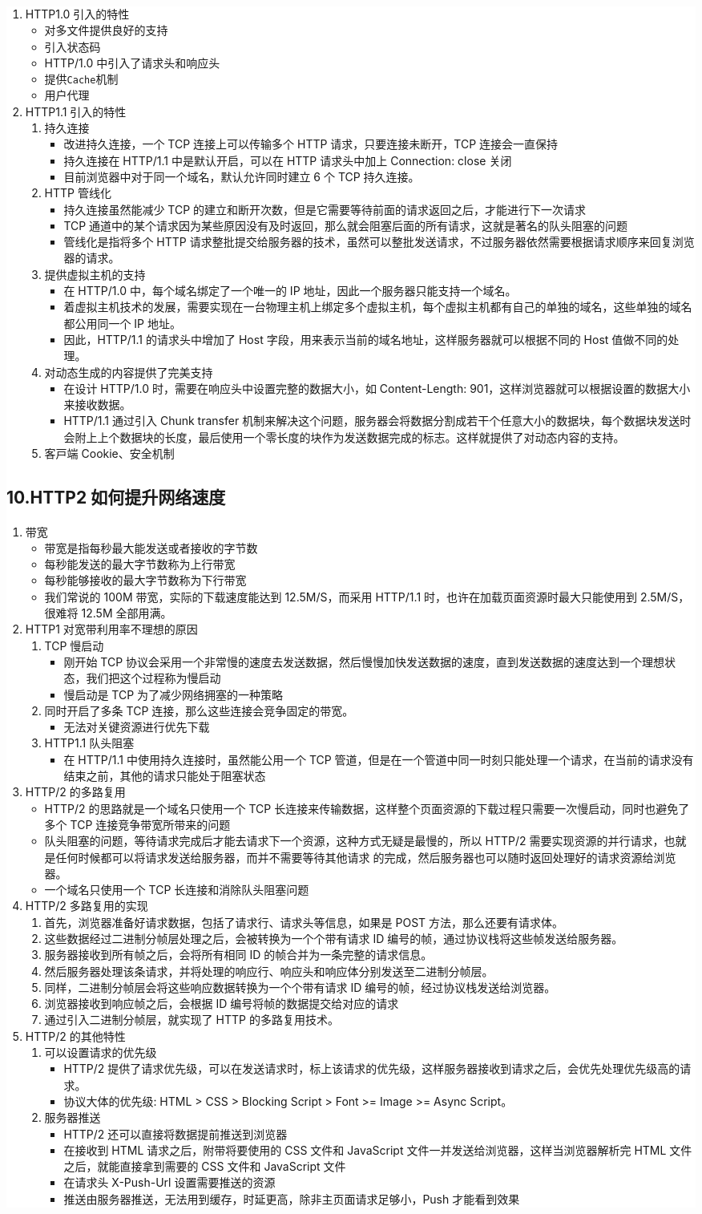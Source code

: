 1. HTTP1.0 引入的特性
   - 对多文件提供良好的支持
   - 引入状态码
   - HTTP/1.0 中引⼊了请求头和响应头
   - 提供`Cache`机制
   - 用户代理
2. HTTP1.1 引入的特性
   1. 持久连接
      - 改进持久连接，一个 TCP 连接上可以传输多个 HTTP 请求，只要连接未断开，TCP 连接会一直保持
      - 持久连接在 HTTP/1.1 中是默认开启，可以在 HTTP 请求头中加上 Connection: close 关闭
      - ⽬前浏览器中对于同⼀个域名，默认允许同时建⽴ 6 个 TCP 持久连接。
   2. HTTP 管线化
      - 持久连接虽然能减少 TCP 的建⽴和断开次数，但是它需要等待前⾯的请求返回之后，才能进⾏下⼀次请求
      - TCP 通道中的某个请求因为某些原因没有及时返回，那么就会阻塞后⾯的所有请求，这就是著名的队头阻塞的问题
      - 管线化是指将多个 HTTP 请求整批提交给服务器的技术，虽然可以整批发送请求，不过服务器依然需要根据请求顺序来回复浏览器的请求。
   3. 提供虚拟主机的⽀持
      - 在 HTTP/1.0 中，每个域名绑定了⼀个唯⼀的 IP 地址，因此⼀个服务器只能⽀持⼀个域名。
      - 着虚拟主机技术的发展，需要实现在⼀台物理主机上绑定多个虚拟主机，每个虚拟主机都有⾃⼰的单独的域名，这些单独的域名都公⽤同⼀个 IP 地址。
      - 因此，HTTP/1.1 的请求头中增加了 Host 字段，⽤来表⽰当前的域名地址，这样服务器就可以根据不同的 Host 值做不同的处理。
   4. 对动态⽣成的内容提供了完美⽀持
      - 在设计 HTTP/1.0 时，需要在响应头中设置完整的数据⼤⼩，如 Content-Length: 901，这样浏览器就可以根据设置的数据⼤⼩来接收数据。
      - HTTP/1.1 通过引⼊ Chunk transfer 机制来解决这个问题，服务器会将数据分割成若⼲个任意⼤⼩的数据块，每个数据块发送时会附上上个数据块的⻓度，最后使⽤⼀个零⻓度的块作为发送数据完成的标志。这样就提供了对动态内容的⽀持。
   5. 客⼾端 Cookie、安全机制

## 10.HTTP2 如何提升网络速度

1. 带宽
   - 带宽是指每秒最⼤能发送或者接收的字节数
   - 每秒能发送的最⼤字节数称为上⾏带宽
   - 每秒能够接收的最⼤字节数称为下⾏带宽
   - 我们常说的 100M 带宽，实际的下载速度能达到 12.5M/S，⽽采⽤ HTTP/1.1 时，也许在加载⻚⾯资源时最⼤只能使⽤到 2.5M/S，很难将 12.5M 全部⽤满。
2. HTTP1 对宽带利用率不理想的原因
   1. TCP 慢启动
      - 刚开始 TCP 协议会采⽤⼀个⾮常慢的速度去发送数据，然后慢慢加快发送数据的速度，直到发送数据的速度达到⼀个理想状态，我们把这个过程称为慢启动
      - 慢启动是 TCP 为了减少⽹络拥塞的⼀种策略
   2. 同时开启了多条 TCP 连接，那么这些连接会竞争固定的带宽。
      - 无法对关键资源进行优先下载
   3. HTTP1.1 队头阻塞
      - 在 HTTP/1.1 中使⽤持久连接时，虽然能公⽤⼀个 TCP 管道，但是在⼀个管道中同⼀时刻只能处理⼀个请求，在当前的请求没有结束之前，其他的请求只能处于阻塞状态
3. HTTP/2 的多路复⽤
   - HTTP/2 的思路就是⼀个域名只使⽤⼀个 TCP ⻓连接来传输数据，这样整个⻚⾯资源的下载过程只需要⼀次慢启动，同时也避免了多个 TCP 连接竞争带宽所带来的问题
   - 队头阻塞的问题，等待请求完成后才能去请求下⼀个资源，这种⽅式⽆疑是最慢的，所以 HTTP/2 需要实现资源的并⾏请求，也就是任何时候都可以将请求发送给服务器，⽽并不需要等待其他请求
     的完成，然后服务器也可以随时返回处理好的请求资源给浏览器。
   - ⼀个域名只使⽤⼀个 TCP ⻓连接和消除队头阻塞问题
4. HTTP/2 多路复⽤的实现
   1. ⾸先，浏览器准备好请求数据，包括了请求⾏、请求头等信息，如果是 POST ⽅法，那么还要有请求体。
   2. 这些数据经过⼆进制分帧层处理之后，会被转换为⼀个个带有请求 ID 编号的帧，通过协议栈将这些帧发送给服务器。
   3. 服务器接收到所有帧之后，会将所有相同 ID 的帧合并为⼀条完整的请求信息。
   4. 然后服务器处理该条请求，并将处理的响应⾏、响应头和响应体分别发送⾄⼆进制分帧层。
   5. 同样，⼆进制分帧层会将这些响应数据转换为⼀个个带有请求 ID 编号的帧，经过协议栈发送给浏览器。
   6. 浏览器接收到响应帧之后，会根据 ID 编号将帧的数据提交给对应的请求
   7. 通过引⼊⼆进制分帧层，就实现了 HTTP 的多路复⽤技术。
5. HTTP/2 的其他特性
   1. 可以设置请求的优先级
      - HTTP/2 提供了请求优先级，可以在发送请求时，标上该请求的优先级，这样服务器接收到请求之后，会优先处理优先级⾼的请求。
      - 协议大体的优先级: HTML > CSS > Blocking Script > Font >= Image >= Async Script。
   2. 服务器推送
      - HTTP/2 还可以直接将数据提前推送到浏览器
      - 在接收到 HTML 请求之后，附带将要使⽤的 CSS ⽂件和 JavaScript ⽂件⼀并发送给浏览器，这样当浏览器解析完 HTML ⽂件之后，就能直接拿到需要的 CSS ⽂件和 JavaScript ⽂件
      - 在请求头 X-Push-Url 设置需要推送的资源
      - 推送由服务器推送，无法用到缓存，时延更高，除非主页面请求足够小，Push 才能看到效果